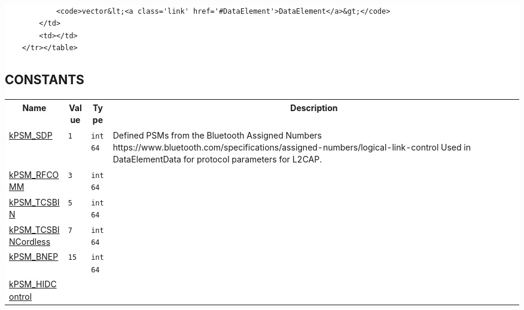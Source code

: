                 <code>vector&lt;<a class='link' href='#DataElement'>DataElement</a>&gt;</code>
            </td>
            <td></td>
        </tr></table>







## **CONSTANTS**

<table>
    <tr><th>Name</th><th>Value</th><th>Type</th><th>Description</th></tr><tr>
            <td><a href="https://fuchsia.googlesource.com/fuchsia/+/master/sdk/fidl/fuchsia.bluetooth.bredr/service.fidl#59">kPSM_SDP</a></td>
            <td>
                    <code>1</code>
                </td>
                <td><code>int64</code></td>
            <td> Defined PSMs from the Bluetooth Assigned Numbers
 https://www.bluetooth.com/specifications/assigned-numbers/logical-link-control
 Used in DataElementData for protocol parameters for L2CAP.
</td>
        </tr>
    <tr>
            <td><a href="https://fuchsia.googlesource.com/fuchsia/+/master/sdk/fidl/fuchsia.bluetooth.bredr/service.fidl#60">kPSM_RFCOMM</a></td>
            <td>
                    <code>3</code>
                </td>
                <td><code>int64</code></td>
            <td></td>
        </tr>
    <tr>
            <td><a href="https://fuchsia.googlesource.com/fuchsia/+/master/sdk/fidl/fuchsia.bluetooth.bredr/service.fidl#61">kPSM_TCSBIN</a></td>
            <td>
                    <code>5</code>
                </td>
                <td><code>int64</code></td>
            <td></td>
        </tr>
    <tr>
            <td><a href="https://fuchsia.googlesource.com/fuchsia/+/master/sdk/fidl/fuchsia.bluetooth.bredr/service.fidl#62">kPSM_TCSBINCordless</a></td>
            <td>
                    <code>7</code>
                </td>
                <td><code>int64</code></td>
            <td></td>
        </tr>
    <tr>
            <td><a href="https://fuchsia.googlesource.com/fuchsia/+/master/sdk/fidl/fuchsia.bluetooth.bredr/service.fidl#63">kPSM_BNEP</a></td>
            <td>
                    <code>15</code>
                </td>
                <td><code>int64</code></td>
            <td></td>
        </tr>
    <tr>
            <td><a href="https://fuchsia.googlesource.com/fuchsia/+/master/sdk/fidl/fuchsia.bluetooth.bredr/service.fidl#64">kPSM_HIDControl</a></td>
            <td>